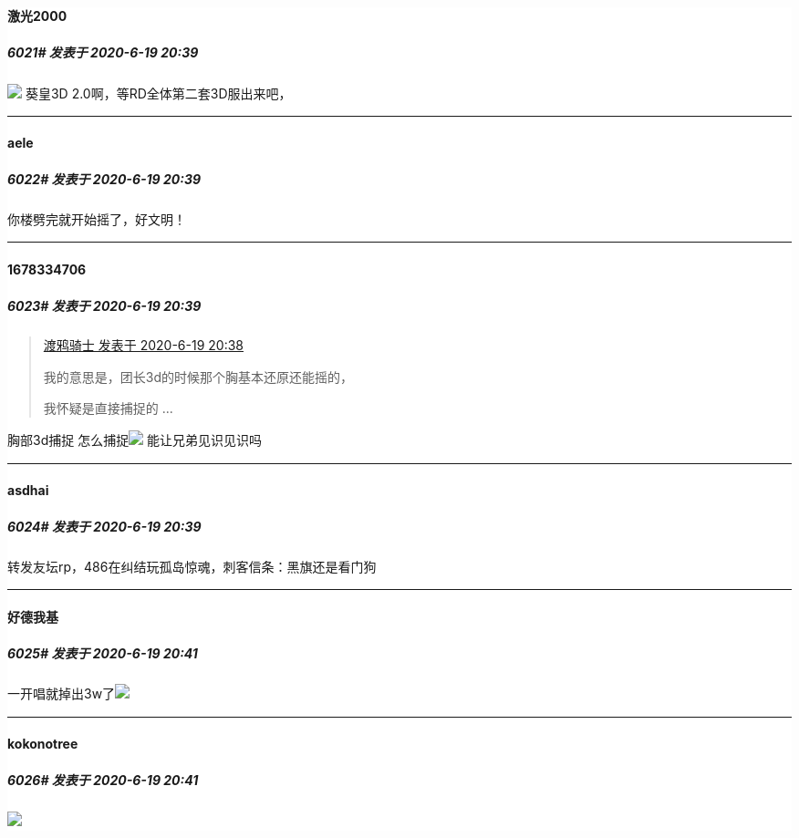 ####  激光2000  
##### 6021#       发表于 2020-6-19 20:39


<img src="https://static.saraba1st.com/image/smiley/face2017/067.png" referrerpolicy="no-referrer"> 葵皇3D 2.0啊，等RD全体第二套3D服出来吧，


-----

####  aele  
##### 6022#       发表于 2020-6-19 20:39


你楼劈完就开始摇了，好文明！


-----

####  1678334706  
##### 6023#       发表于 2020-6-19 20:39


<blockquote><a href="httphttps://bbs.saraba1st.com/2b/forum.php?mod=redirect&amp;goto=findpost&amp;pid=47867684&amp;ptid=1941579" target="_blank">渡鸦骑士 发表于 2020-6-19 20:38</a>

我的意思是，团长3d的时候那个胸基本还原还能摇的，

我怀疑是直接捕捉的 ...</blockquote>
胸部3d捕捉 怎么捕捉<img src="https://static.saraba1st.com/image/smiley/face2017/112.png" referrerpolicy="no-referrer"> 能让兄弟见识见识吗


-----

####  asdhai  
##### 6024#       发表于 2020-6-19 20:39


转发友坛rp，486在纠结玩孤岛惊魂，刺客信条：黑旗还是看门狗


-----

####  好德我基  
##### 6025#       发表于 2020-6-19 20:41


一开唱就掉出3w了<img src="https://static.saraba1st.com/image/smiley/face2017/066.png" referrerpolicy="no-referrer">


-----

####  kokonotree  
##### 6026#       发表于 2020-6-19 20:41


<img src="https://img.saraba1st.com/forum/202006/19/204106iqeelev3zeefva5l.png" referrerpolicy="no-referrer">
